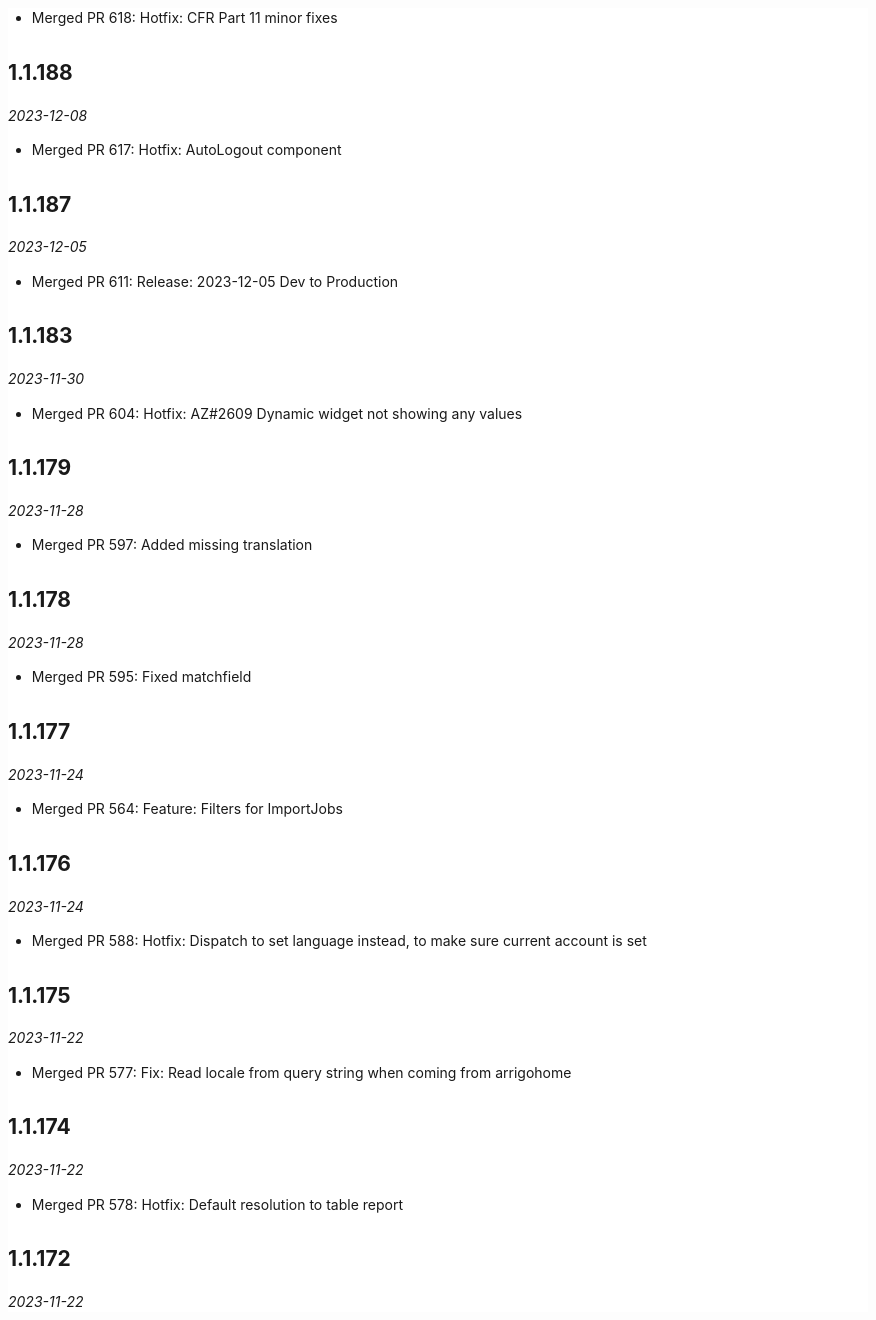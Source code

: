 - Merged PR 618: Hotfix: CFR Part 11 minor fixes

## 1.1.188
*2023-12-08*

- Merged PR 617: Hotfix: AutoLogout component

## 1.1.187
*2023-12-05*

- Merged PR 611: Release: 2023-12-05 Dev to Production

## 1.1.183
*2023-11-30*

- Merged PR 604: Hotfix: AZ#2609 Dynamic widget not showing any values

## 1.1.179
*2023-11-28*

- Merged PR 597: Added missing translation

## 1.1.178
*2023-11-28*

- Merged PR 595: Fixed matchfield

## 1.1.177
*2023-11-24*

- Merged PR 564: Feature: Filters for ImportJobs

## 1.1.176
*2023-11-24*

- Merged PR 588: Hotfix: Dispatch to set language instead, to make sure current account is set

## 1.1.175
*2023-11-22*

- Merged PR 577: Fix: Read locale from query string when coming from arrigohome

## 1.1.174
*2023-11-22*

- Merged PR 578: Hotfix: Default resolution to table report

## 1.1.172
*2023-11-22*
